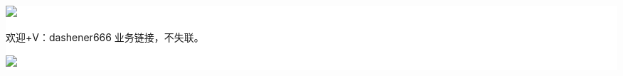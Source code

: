 ![](https://mmbiz.qpic.cn/mmbiz_png/7jriahnMs10KKORbDoY5wv3hrO2Lda5VrHZP0wP8Y2LInor9g991m6JgW0kdH5SaTlyVXqib5K1oELxJRoQA7jYQ/640?wx_fmt=png&from;=appmsg)

欢迎+V：dashener666 业务链接，不失联。

  

[![](https://mmbiz.qpic.cn/mmbiz_jpg/7jriahnMs10LcEot1GkBPa7BXh0V8jDZeAVTtIvX8nhP84UCW4F6dTgCXjpwDo4sjSSTUJjL3KAxh0nnfNFH8wA/640?wx_fmt=jpeg)](http://mp.weixin.qq.com/s?__biz=MzA3MDQxNTg1MQ==&mid=2247487119&idx=1&sn=658a107a0366c23e37cb77cf8d4baf52&chksm=9f3c6a0ba84be31d51dd50ae9bfc8f9e4b838c8329148f62842432bcb588a27f68c940626935&scene=21#wechat_redirect)

